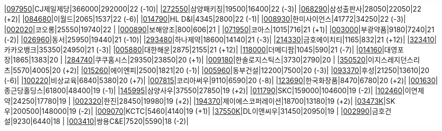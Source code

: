 |[097950](https://finance.daum.net/quotes/A097950)|CJ제일제당|366000|292000|22 (-10)|
|[272550](https://finance.daum.net/quotes/A272550)|삼양패키징|19500|16400|22 (-3)|
|[068290](https://finance.daum.net/quotes/A068290)|삼성출판사|28050|22050|22 (+2)|
|[084680](https://finance.daum.net/quotes/A084680)|이월드|2065|1537|22 (-6)|
|[014790](https://finance.daum.net/quotes/A014790)|HL D&I|4345|2800|22 (-1)|
|[008930](https://finance.daum.net/quotes/A008930)|한미사이언스|41772|34250|22 (-3)|
|[002020](https://finance.daum.net/quotes/A002020)|코오롱|25550|19740|22 |
|[000890](https://finance.daum.net/quotes/A000890)|보해양조|800|606|21 |
|[071950](https://finance.daum.net/quotes/A071950)|코아스|1015|716|21 (+1)|
|[003000](https://finance.daum.net/quotes/A003000)|부광약품|9180|7240|21 (-2)|
|[026960](https://finance.daum.net/quotes/A026960)|동서|25950|19440|21 (-10)|
|[293480](https://finance.daum.net/quotes/A293480)|하나제약|18600|14140|21 (-3)|
|[214330](https://finance.daum.net/quotes/A214330)|금호에이치티|1165|832|21 (+12)|
|[323410](https://finance.daum.net/quotes/A323410)|카카오뱅크|35350|24950|21 (-3)|
|[005880](https://finance.daum.net/quotes/A005880)|대한해운|2875|2155|21 (+12)|
|[118000](https://finance.daum.net/quotes/A118000)|더메디팜|1045|590|21 (-7)|
|[014160](https://finance.daum.net/quotes/A014160)|대영포장|1865|1383|20 |
|[284740](https://finance.daum.net/quotes/A284740)|쿠쿠홈시스|29350|23850|20 (+1)|
|[009180](https://finance.daum.net/quotes/A009180)|한솔로지스틱스|3730|2790|20 |
|[350520](https://finance.daum.net/quotes/A350520)|이지스레지던스리츠|5570|4005|20 (+2)|
|[015260](https://finance.daum.net/quotes/A015260)|에이엔피|2500|1821|20 (-1)|
|[005960](https://finance.daum.net/quotes/A005960)|동부건설|12200|7500|20 (-3)|
|[093370](https://finance.daum.net/quotes/A093370)|후성|21250|13610|20 (-6)|
|[100220](https://finance.daum.net/quotes/A100220)|비상교육|6840|5380|20 (+7)|
|[007815](https://finance.daum.net/quotes/A007815)|코리아써우|9110|6590|20 (-8)|
|[123690](https://finance.daum.net/quotes/A123690)|한국화장품|8470|6780|20 (+2)|
|[001630](https://finance.daum.net/quotes/A001630)|종근당홀딩스|61800|48400|19 (-1)|
|[145995](https://finance.daum.net/quotes/A145995)|삼양사우|37550|27850|19 (+2)|
|[011790](https://finance.daum.net/quotes/A011790)|SKC|159000|104600|19 (-2)|
|[102460](https://finance.daum.net/quotes/A102460)|이연제약|24250|17780|19 |
|[002320](https://finance.daum.net/quotes/A002320)|한진|28450|19980|19 (+2)|
|[194370](https://finance.daum.net/quotes/A194370)|제이에스코퍼레이션|18700|13180|19 (+2)|
|[03473K](https://finance.daum.net/quotes/A03473K)|SK우|200500|148000|19 (-2)|
|[009070](https://finance.daum.net/quotes/A009070)|KCTC|5460|4140|19 (+1)|
|[37550K](https://finance.daum.net/quotes/A37550K)|DL이앤씨우|31450|20950|19 |
|[002990](https://finance.daum.net/quotes/A002990)|금호건설|9230|6440|18 |
|[003410](https://finance.daum.net/quotes/A003410)|쌍용C&E|7520|5590|18 (-2)|